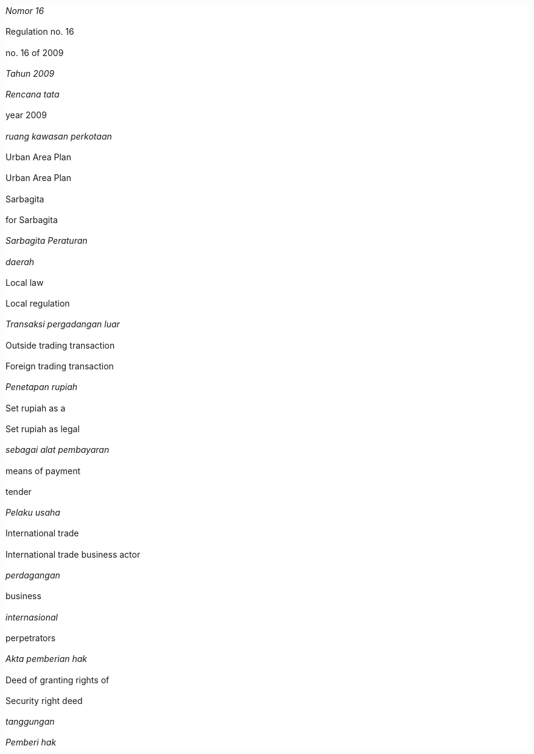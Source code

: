 <p><span class="font4" style="font-style:italic;">Nomor 16</span></p></td><td style="vertical-align:top;">
<p><span class="font4">Regulation no. 16</span></p></td><td style="vertical-align:bottom;">
<p><span class="font4">no. 16 of 2009</span></p></td></tr>
<tr><td style="vertical-align:middle;">
<p><span class="font4" style="font-style:italic;">Tahun 2009</span></p>
<p><span class="font4" style="font-style:italic;">Rencana tata</span></p></td><td style="vertical-align:top;">
<p><span class="font4">year 2009</span></p></td><td style="vertical-align:top;"></td></tr>
<tr><td rowspan="2" style="vertical-align:bottom;">
<p><span class="font4" style="font-style:italic;">ruang kawasan perkotaan</span></p></td><td style="vertical-align:middle;">
<p><span class="font4">Urban Area Plan</span></p></td><td style="vertical-align:middle;">
<p><span class="font4">Urban Area Plan</span></p></td></tr>
<tr><td rowspan="2" style="vertical-align:top;">
<p><span class="font4">Sarbagita</span></p></td><td rowspan="2" style="vertical-align:top;">
<p><span class="font4">for Sarbagita</span></p></td></tr>
<tr><td style="vertical-align:bottom;">
<p><span class="font4" style="font-style:italic;">Sarbagita Peraturan</span></p></td></tr>
<tr><td style="vertical-align:middle;">
<p><span class="font4" style="font-style:italic;">daerah</span></p></td><td style="vertical-align:top;">
<p><span class="font4">Local law</span></p></td><td style="vertical-align:top;">
<p><span class="font4">Local regulation</span></p></td></tr>
<tr><td style="vertical-align:bottom;">
<p><span class="font4" style="font-style:italic;">Transaksi pergadangan luar</span></p></td><td style="vertical-align:middle;">
<p><span class="font4">Outside trading transaction</span></p></td><td style="vertical-align:middle;">
<p><span class="font4">Foreign trading transaction</span></p></td></tr>
<tr><td style="vertical-align:bottom;">
<p><span class="font4" style="font-style:italic;">Penetapan rupiah</span></p></td><td style="vertical-align:bottom;">
<p><span class="font4">Set rupiah as a</span></p></td><td style="vertical-align:bottom;">
<p><span class="font4">Set rupiah as legal</span></p></td></tr>
<tr><td style="vertical-align:bottom;">
<p><span class="font4" style="font-style:italic;">sebagai alat pembayaran</span></p></td><td style="vertical-align:top;">
<p><span class="font4">means of payment</span></p></td><td style="vertical-align:top;">
<p><span class="font4">tender</span></p></td></tr>
<tr><td style="vertical-align:top;">
<p><span class="font4" style="font-style:italic;">Pelaku usaha</span></p></td><td style="vertical-align:top;">
<p><span class="font4">International trade</span></p></td><td rowspan="3" style="vertical-align:middle;">
<p><span class="font4">International trade business actor</span></p></td></tr>
<tr><td style="vertical-align:top;">
<p><span class="font4" style="font-style:italic;">perdagangan</span></p></td><td style="vertical-align:top;">
<p><span class="font4">business</span></p></td></tr>
<tr><td style="vertical-align:top;">
<p><span class="font4" style="font-style:italic;">internasional</span></p></td><td style="vertical-align:top;">
<p><span class="font4">perpetrators</span></p></td></tr>
<tr><td style="vertical-align:top;">
<p><span class="font4" style="font-style:italic;">Akta pemberian hak</span></p></td><td style="vertical-align:top;">
<p><span class="font4">Deed of granting rights of</span></p></td><td rowspan="2" style="vertical-align:middle;">
<p><span class="font4">Security right deed</span></p></td></tr>
<tr><td rowspan="2" style="vertical-align:top;">
<p><span class="font4" style="font-style:italic;">tanggungan</span></p>
<p><span class="font4" style="font-style:italic;">Pemberi hak</span></p></td><td rowspan="2" style="vertical-align:top;">